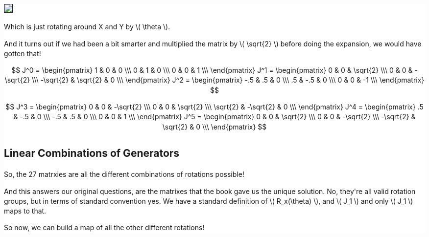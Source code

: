 <img src="/r_xy.png" style="border: 1px solid">

Which is just rotating around X and Y by \\( \theta \\).

And it turns out if we had been a bit smarter and multiplied the matrix by \\( \sqrt{2} \\) before doing the expansion, we would have gotten that!

$$
J^0 = \begin{pmatrix}
1 & 0 & 0 \\\
0 & 1 & 0 \\\
0 & 0 & 1 \\\
\end{pmatrix}
J^1 = \begin{pmatrix}
0 & 0 & \sqrt{2} \\\
0 & 0 & -\sqrt{2} \\\
-\sqrt{2} & \sqrt{2} & 0 \\\
\end{pmatrix}
J^2 = \begin{pmatrix}
-.5 & .5 & 0 \\\
.5 & -.5 & 0 \\\
0 & 0 & -1 \\\
\end{pmatrix}
$$

$$
J^3 = \begin{pmatrix}
0 & 0 & -\sqrt{2} \\\
0 & 0 & \sqrt{2} \\\
\sqrt{2} & -\sqrt{2} & 0 \\\
\end{pmatrix}
J^4 = \begin{pmatrix}
.5 & -.5 & 0 \\\
-.5 & .5 & 0 \\\
0 & 0 & 1 \\\
\end{pmatrix}
J^5 = \begin{pmatrix}
0 & 0 & \sqrt{2} \\\
0 & 0 & -\sqrt{2} \\\
-\sqrt{2} & \sqrt{2} & 0 \\\
\end{pmatrix}
$$

## Linear Combinations of Generators

So, the 27 matrxies are all the different combinations of rotations possible!

And this answers our original questions, are the matrixes that the book gave us the unique solution. No, they're all valid rotation groups, but in terms of standard convention yes. We have a standard definition of \\( R_x(\theta) \\), and \\( J_1 \\) and only \\( J_1 \\) maps to that.

So now, we can build a map of all the other different rotations!
